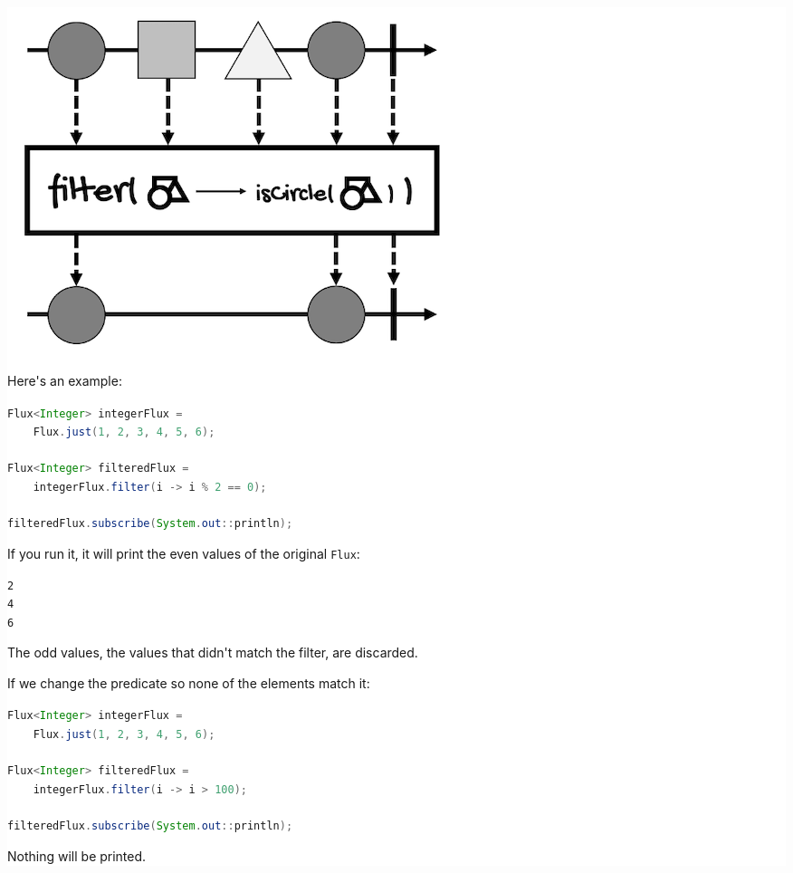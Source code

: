 ![filter Flux marble diagram](images/79.png)

Here's an example:
```java
Flux<Integer> integerFlux = 
    Flux.just(1, 2, 3, 4, 5, 6);

Flux<Integer> filteredFlux = 
    integerFlux.filter(i -> i % 2 == 0);

filteredFlux.subscribe(System.out::println);
```

If you run it, it will print the even values of the original `Flux`:
```
2
4
6
```

The odd values, the values that didn't match the filter, are discarded.

If we change the predicate so none of the elements match it:
```java
Flux<Integer> integerFlux = 
    Flux.just(1, 2, 3, 4, 5, 6);

Flux<Integer> filteredFlux = 
    integerFlux.filter(i -> i > 100);

filteredFlux.subscribe(System.out::println);
```

Nothing will be printed. 
